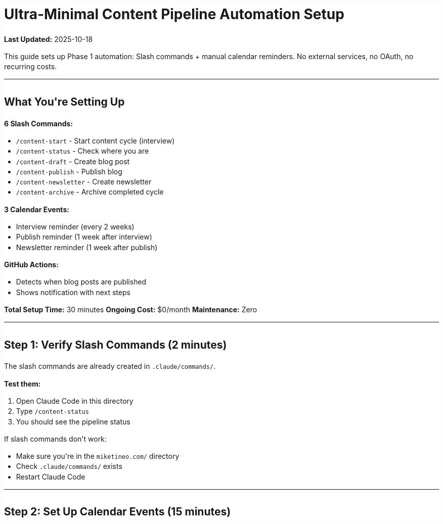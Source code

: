 # Ultra-Minimal Content Pipeline Automation Setup

**Last Updated:** 2025-10-18

This guide sets up Phase 1 automation: Slash commands + manual calendar reminders. No external services, no OAuth, no recurring costs.

---

## What You're Setting Up

**6 Slash Commands:**
- `/content-start` - Start content cycle (interview)
- `/content-status` - Check where you are
- `/content-draft` - Create blog post
- `/content-publish` - Publish blog
- `/content-newsletter` - Create newsletter
- `/content-archive` - Archive completed cycle

**3 Calendar Events:**
- Interview reminder (every 2 weeks)
- Publish reminder (1 week after interview)
- Newsletter reminder (1 week after publish)

**GitHub Actions:**
- Detects when blog posts are published
- Shows notification with next steps

**Total Setup Time:** 30 minutes
**Ongoing Cost:** $0/month
**Maintenance:** Zero

---

## Step 1: Verify Slash Commands (2 minutes)

The slash commands are already created in `.claude/commands/`.

**Test them:**

1. Open Claude Code in this directory
2. Type `/content-status`
3. You should see the pipeline status

If slash commands don't work:
- Make sure you're in the `miketineo.com/` directory
- Check `.claude/commands/` exists
- Restart Claude Code

---

## Step 2: Set Up Calendar Events (15 minutes)
